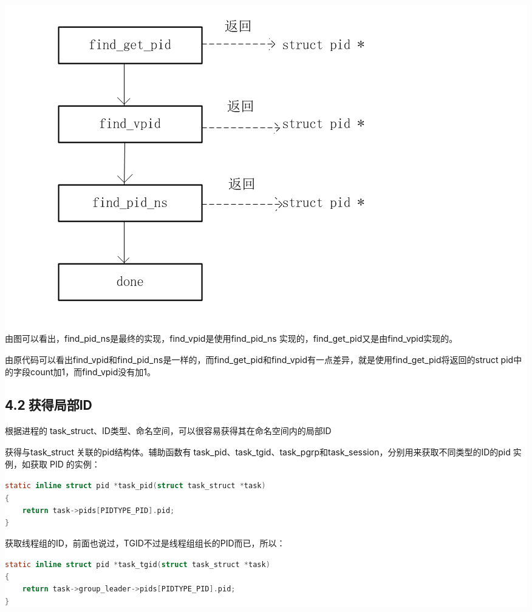 ![调用关系](./images/pid-to-struct_pid.png)

由图可以看出，find_pid_ns是最终的实现，find_vpid是使用find_pid_ns
实现的，find_get_pid又是由find_vpid实现的。

由原代码可以看出find_vpid和find_pid_ns是一样的，而find_get_pid和find_vpid有一点差异，就是使用find_get_pid将返回的struct pid中的字段count加1，而find_vpid没有加1。

## 4.2 获得局部ID

根据进程的 task_struct、ID类型、命名空间，可以很容易获得其在命名空间内的局部ID

获得与task_struct 关联的pid结构体。辅助函数有 task_pid、task_tgid、task_pgrp和task_session，分别用来获取不同类型的ID的pid 实例，如获取 PID 的实例：

```c
static inline struct pid *task_pid(struct task_struct *task)
{
	return task->pids[PIDTYPE_PID].pid;
}
```

获取线程组的ID，前面也说过，TGID不过是线程组组长的PID而已，所以：
```c
static inline struct pid *task_tgid(struct task_struct *task)
{
	return task->group_leader->pids[PIDTYPE_PID].pid;
}
```
